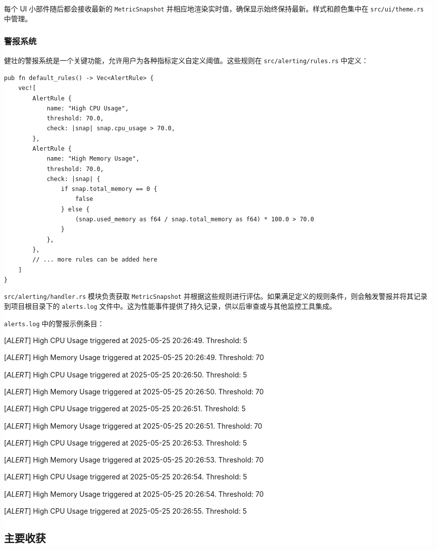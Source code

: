 每个 UI 小部件随后都会接收最新的 `MetricSnapshot` 并相应地渲染实时值，确保显示始终保持最新。样式和颜色集中在 `src/ui/theme.rs` 中管理。

### **警报系统**

健壮的警报系统是一个关键功能，允许用户为各种指标定义自定义阈值。这些规则在 `src/alerting/rules.rs` 中定义：

```
pub fn default_rules() -> Vec<AlertRule> {
    vec![
        AlertRule {
            name: "High CPU Usage",
            threshold: 70.0,
            check: |snap| snap.cpu_usage > 70.0,
        },
        AlertRule {
            name: "High Memory Usage",
            threshold: 70.0,
            check: |snap| {
                if snap.total_memory == 0 {
                    false
                } else {
                    (snap.used_memory as f64 / snap.total_memory as f64) * 100.0 > 70.0
                }
            },
        },
        // ... more rules can be added here
    ]
}
```

`src/alerting/handler.rs` 模块负责获取 `MetricSnapshot` 并根据这些规则进行评估。如果满足定义的规则条件，则会触发警报并将其记录到项目根目录下的 `alerts.log` 文件中。这为性能事件提供了持久记录，供以后审查或与其他监控工具集成。

`alerts.log` 中的警报示例条目：

[*ALERT*] High CPU Usage triggered at 2025-05-25 20:26:49. Threshold: 5

[*ALERT*] High Memory Usage triggered at 2025-05-25 20:26:49. Threshold: 70

[*ALERT*] High CPU Usage triggered at 2025-05-25 20:26:50. Threshold: 5

[*ALERT*] High Memory Usage triggered at 2025-05-25 20:26:50. Threshold: 70

[*ALERT*] High CPU Usage triggered at 2025-05-25 20:26:51. Threshold: 5

[*ALERT*] High Memory Usage triggered at 2025-05-25 20:26:51. Threshold: 70

[*ALERT*] High CPU Usage triggered at 2025-05-25 20:26:53. Threshold: 5

[*ALERT*] High Memory Usage triggered at 2025-05-25 20:26:53. Threshold: 70

[*ALERT*] High CPU Usage triggered at 2025-05-25 20:26:54. Threshold: 5

[*ALERT*] High Memory Usage triggered at 2025-05-25 20:26:54. Threshold: 70

[*ALERT*] High CPU Usage triggered at 2025-05-25 20:26:55. Threshold: 5

## **主要收获**
